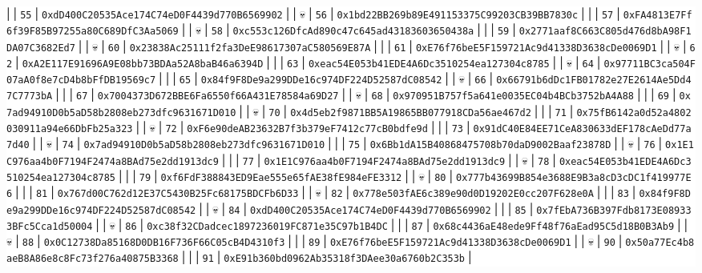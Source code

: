 |  | `55` | `0xdD400C20535Ace174C74eD0F4439d770B6569902` |
| 💀 | `56` | `0x1bd22BB269b89E491153375C99203CB39BB7830c` |
|  | `57` | `0xFA4813E7Ff6f39F85B97255a80C689DfC3Aa5069` |
| 💀 | `58` | `0xc553c126DfcAd890c47c645ad43183603650438a` |
|  | `59` | `0x2771aaf8C663C805d476d8bA98F1DA07C3682Ed7` |
| 💀 | `60` | `0x23838Ac25111f2fa3DeE98617307aC580569E87A` |
|  | `61` | `0xE76f76beE5F159721Ac9d41338D3638cDe0069D1` |
| 💀 | `62` | `0xA2E117E91696A9E08bb73BDAa52A8baB46a6394D` |
|  | `63` | `0xeac54E053b41EDE4A6Dc3510254ea127304c8785` |
| 💀 | `64` | `0x97711BC3ca504F07aA0f8e7cD4b8bFfDB19569c7` |
|  | `65` | `0x84f9F8De9a299DDe16c974DF224D52587dC08542` |
| 💀 | `66` | `0x66791b6dDc1FB01782e27E2614Ae5Dd47C7773bA` |
|  | `67` | `0x7004373D672BBE6Fa6550f66A431E78584a69D27` |
| 💀 | `68` | `0x970951B757f5a641e0035EC04b4BCb3752bA4A88` |
|  | `69` | `0x7ad94910D0b5aD58b2808eb273dfc9631671D010` |
| 💀 | `70` | `0x4d5eb2f9871BB5A19865BB077918CDa56ae467d2` |
|  | `71` | `0x75fB6142a0d52a4802030911a94e66DbFb25a323` |
| 💀 | `72` | `0xF6e90deAB23632B7f3b379eF7412c77cB0bdfe9d` |
|  | `73` | `0x91dC40E84EE71CeA830633dEF178cAeDd77a7d40` |
| 💀 | `74` | `0x7ad94910D0b5aD58b2808eb273dfc9631671D010` |
|  | `75` | `0x6Bb1dA15B40868475708b70daD9002Baaf23878D` |
| 💀 | `76` | `0x1E1C976aa4b0F7194F2474a8BAd75e2dd1913dc9` |
|  | `77` | `0x1E1C976aa4b0F7194F2474a8BAd75e2dd1913dc9` |
| 💀 | `78` | `0xeac54E053b41EDE4A6Dc3510254ea127304c8785` |
|  | `79` | `0xf6FdF388843ED9Eae555e65fAE38fE984eFE3312` |
| 💀 | `80` | `0x777b43699B854e3688E9B3a8cD3cDC1f419977E6` |
|  | `81` | `0x767d00C762d12E37C5430B25Fc68175BDCFb6D33` |
| 💀 | `82` | `0x778e503fAE6c389e90d0D19202E0cc207F628e0A` |
|  | `83` | `0x84f9F8De9a299DDe16c974DF224D52587dC08542` |
| 💀 | `84` | `0xdD400C20535Ace174C74eD0F4439d770B6569902` |
|  | `85` | `0x7fEbA736B397Fdb8173E089333BFc5Cca1d50004` |
| 💀 | `86` | `0xc38f32CDadcec1897236019FC871e35C97b1B4DC` |
|  | `87` | `0x68c4436aE48ede9Ff48f76aEad95C5d18B0B3Ab9` |
| 💀 | `88` | `0x0C12738Da85168D0DB16F736F66C05cB4D4310f3` |
|  | `89` | `0xE76f76beE5F159721Ac9d41338D3638cDe0069D1` |
| 💀 | `90` | `0x50a77Ec4b8aeB8A86e8c8Fc73f276a40875B3368` |
|  | `91` | `0xE91b360bd0962Ab35318f3DAee30a6760b2C353b` |
